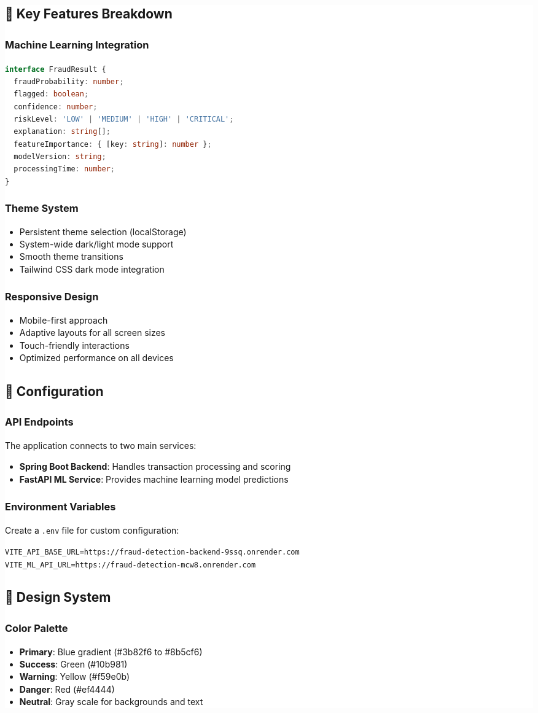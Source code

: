 ## 🎯 Key Features Breakdown

### Machine Learning Integration
```typescript
interface FraudResult {
  fraudProbability: number;
  flagged: boolean;
  confidence: number;
  riskLevel: 'LOW' | 'MEDIUM' | 'HIGH' | 'CRITICAL';
  explanation: string[];
  featureImportance: { [key: string]: number };
  modelVersion: string;
  processingTime: number;
}
```

### Theme System
- Persistent theme selection (localStorage)
- System-wide dark/light mode support
- Smooth theme transitions
- Tailwind CSS dark mode integration

### Responsive Design
- Mobile-first approach
- Adaptive layouts for all screen sizes
- Touch-friendly interactions
- Optimized performance on all devices

## 🔧 Configuration

### API Endpoints
The application connects to two main services:
- **Spring Boot Backend**: Handles transaction processing and scoring
- **FastAPI ML Service**: Provides machine learning model predictions

### Environment Variables
Create a `.env` file for custom configuration:
```env
VITE_API_BASE_URL=https://fraud-detection-backend-9ssq.onrender.com
VITE_ML_API_URL=https://fraud-detection-mcw8.onrender.com
```

## 🎨 Design System

### Color Palette
- **Primary**: Blue gradient (#3b82f6 to #8b5cf6)
- **Success**: Green (#10b981)
- **Warning**: Yellow (#f59e0b)
- **Danger**: Red (#ef4444)
- **Neutral**: Gray scale for backgrounds and text
